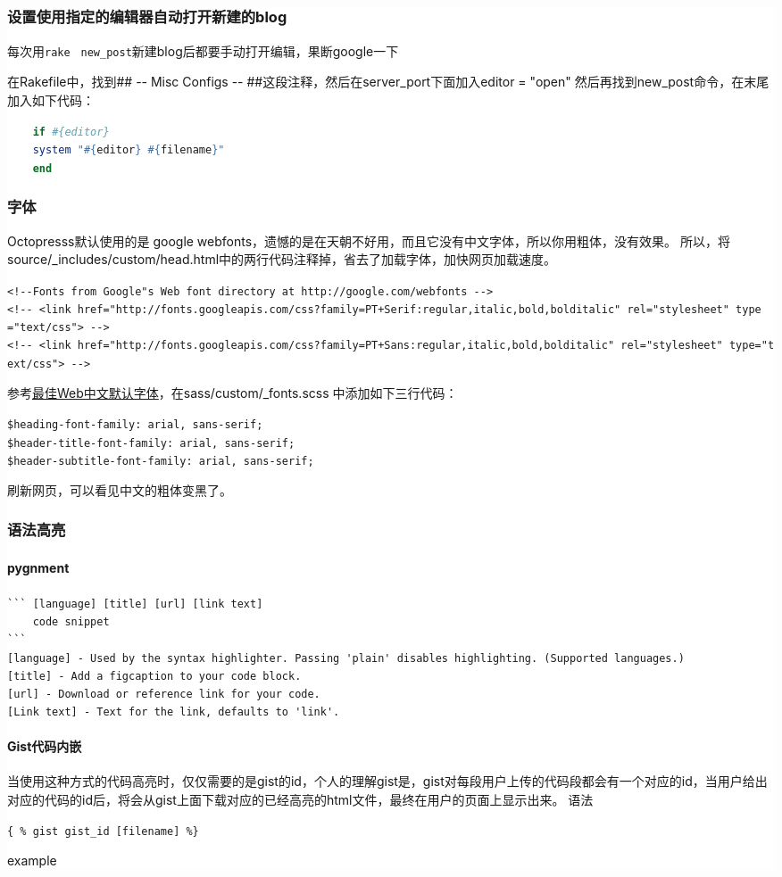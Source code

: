 ### 设置使用指定的编辑器自动打开新建的blog

每次用`rake　new_post`新建blog后都要手动打开编辑，果断google一下

在Rakefile中，找到## -- Misc Configs -- ##这段注释，然后在server_port下面加入editor = "open"
然后再找到new_post命令，在末尾加入如下代码：

```ruby
    if #{editor}
    system "#{editor} #{filename}"
    end
```

### 字体

Octopresss默认使用的是 google webfonts，遗憾的是在天朝不好用，而且它没有中文字体，所以你用粗体，没有效果。
所以，将source/_includes/custom/head.html中的两行代码注释掉，省去了加载字体，加快网页加载速度。

    <!--Fonts from Google"s Web font directory at http://google.com/webfonts -->
    <!-- <link href="http://fonts.googleapis.com/css?family=PT+Serif:regular,italic,bold,bolditalic" rel="stylesheet" type="text/css"> -->
    <!-- <link href="http://fonts.googleapis.com/css?family=PT+Sans:regular,italic,bold,bolditalic" rel="stylesheet" type="text/css"> -->

参考[最佳Web中文默认字体](http://lifesinger.wordpress.com/2011/04/06/best-web-default-fonts/)，在sass/custom/_fonts.scss 中添加如下三行代码：

    $heading-font-family: arial, sans-serif;
    $header-title-font-family: arial, sans-serif;
    $header-subtitle-font-family: arial, sans-serif;

刷新网页，可以看见中文的粗体变黑了。

### 语法高亮

#### pygnment

    ``` [language] [title] [url] [link text]
        code snippet
    ```
    [language] - Used by the syntax highlighter. Passing 'plain' disables highlighting. (Supported languages.)
    [title] - Add a figcaption to your code block.
    [url] - Download or reference link for your code.
    [Link text] - Text for the link, defaults to 'link'.

#### Gist代码内嵌

当使用这种方式的代码高亮时，仅仅需要的是gist的id，个人的理解gist是，gist对每段用户上传的代码段都会有一个对应的id，当用户给出对应的代码的id后，将会从gist上面下载对应的已经高亮的html文件，最终在用户的页面上显示出来。
语法

    { % gist gist_id [filename] %}

example
